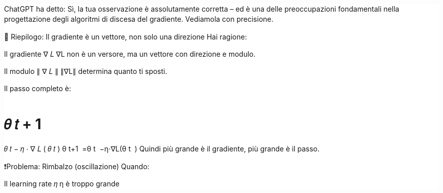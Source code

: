 
ChatGPT ha detto:
Sì, la tua osservazione è assolutamente corretta – ed è una delle preoccupazioni fondamentali nella progettazione degli algoritmi di discesa del gradiente. Vediamola con precisione.

🧭 Riepilogo: Il gradiente è un vettore, non solo una direzione
Hai ragione:

Il gradiente 
∇
𝐿
∇L non è un versore, ma un vettore con direzione e modulo.

Il modulo 
∥
∇
𝐿
∥
∥∇L∥ determina quanto ti sposti.

Il passo completo è:

𝜃
𝑡
+
1
=
𝜃
𝑡
−
𝜂
⋅
∇
𝐿
(
𝜃
𝑡
)
θ 
t+1
​
 =θ 
t
​
 −η⋅∇L(θ 
t
​
 )
Quindi più grande è il gradiente, più grande è il passo.

❗Problema: Rimbalzo (oscillazione)
Quando:

Il learning rate 
𝜂
η è troppo grande
